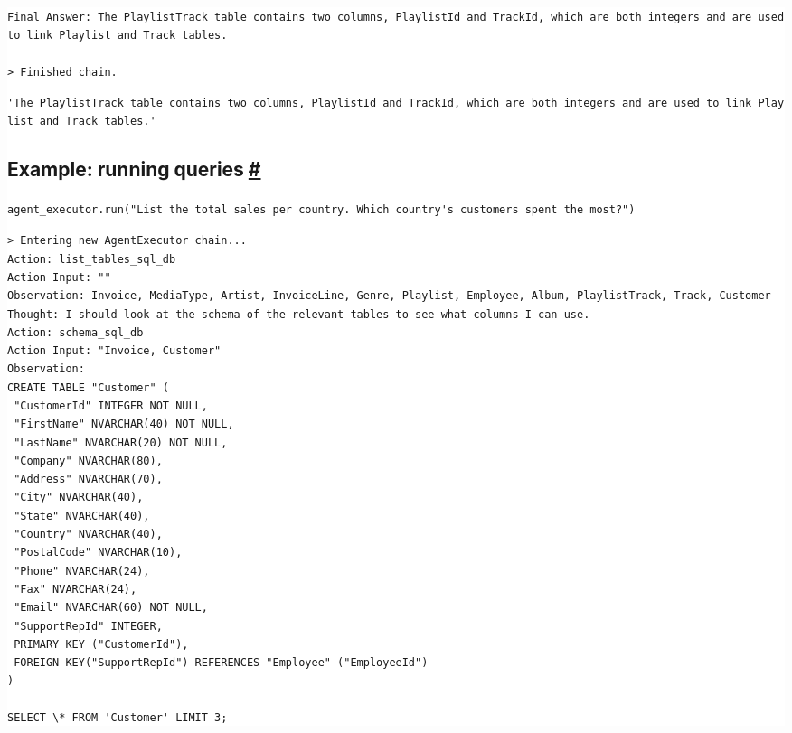 ```
Final Answer: The PlaylistTrack table contains two columns, PlaylistId and TrackId, which are both integers and are used to link Playlist and Track tables.

> Finished chain.

```






```
'The PlaylistTrack table contains two columns, PlaylistId and TrackId, which are both integers and are used to link Playlist and Track tables.'

```








 Example: running queries
 [#](#example-running-queries "Permalink to this headline")
--------------------------------------------------------------------------------------







```
agent_executor.run("List the total sales per country. Which country's customers spent the most?")

```








```
> Entering new AgentExecutor chain...
Action: list_tables_sql_db
Action Input: ""
Observation: Invoice, MediaType, Artist, InvoiceLine, Genre, Playlist, Employee, Album, PlaylistTrack, Track, Customer
Thought: I should look at the schema of the relevant tables to see what columns I can use.
Action: schema_sql_db
Action Input: "Invoice, Customer"
Observation: 
CREATE TABLE "Customer" (
 "CustomerId" INTEGER NOT NULL, 
 "FirstName" NVARCHAR(40) NOT NULL, 
 "LastName" NVARCHAR(20) NOT NULL, 
 "Company" NVARCHAR(80), 
 "Address" NVARCHAR(70), 
 "City" NVARCHAR(40), 
 "State" NVARCHAR(40), 
 "Country" NVARCHAR(40), 
 "PostalCode" NVARCHAR(10), 
 "Phone" NVARCHAR(24), 
 "Fax" NVARCHAR(24), 
 "Email" NVARCHAR(60) NOT NULL, 
 "SupportRepId" INTEGER, 
 PRIMARY KEY ("CustomerId"), 
 FOREIGN KEY("SupportRepId") REFERENCES "Employee" ("EmployeeId")
)

SELECT \* FROM 'Customer' LIMIT 3;
```